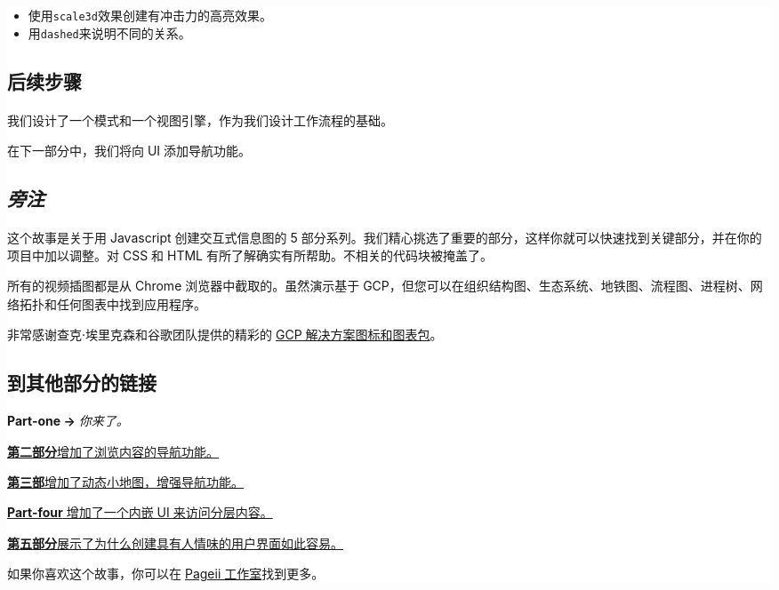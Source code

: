 *   使用`scale3d`效果创建有冲击力的高亮效果。
*   用`dashed`来说明不同的关系。

## 后续步骤

我们设计了一个模式和一个视图引擎，作为我们设计工作流程的基础。

在下一部分中，我们将向 UI 添加导航功能。

## *旁注*

这个故事是关于用 Javascript 创建交互式信息图的 5 部分系列。我们精心挑选了重要的部分，这样你就可以快速找到关键部分，并在你的项目中加以调整。对 CSS 和 HTML 有所了解确实有所帮助。不相关的代码块被掩盖了。

所有的视频插图都是从 Chrome 浏览器中截取的。虽然演示基于 GCP，但您可以在组织结构图、生态系统、地铁图、流程图、进程树、网络拓扑和任何图表中找到应用程序。

非常感谢查克·埃里克森和谷歌团队提供的精彩的 [GCP 解决方案图标和图表包](https://cloud.google.com/icons/)。

## 到其他部分的链接

**Part-one →** *你来了。*

[**第二部分**增加了浏览内容的导航功能。](/@PageiiStudio/how-to-create-a-navigation-ui-bac94a9e51fa)

[**第三部**增加了动态小地图，增强导航功能。](/@PageiiStudio/how-to-create-a-two-way-navigation-map-e96600a73cbd)

[**Part-four** 增加了一个内嵌 UI 来访问分层内容。](/@PageiiStudio/how-to-create-a-progressive-ui-to-enhance-presentation-cc42fe97360c)

[**第五部分**展示了为什么创建具有人情味的用户界面如此容易。](/@PageiiStudio/10-ui-tweaks-for-web-developers-af2502b8f994)

如果你喜欢这个故事，你可以在 [Pageii 工作室](https://pageii.com/story;title=Building-an-interactive-infographic-from-scratch)找到更多。
